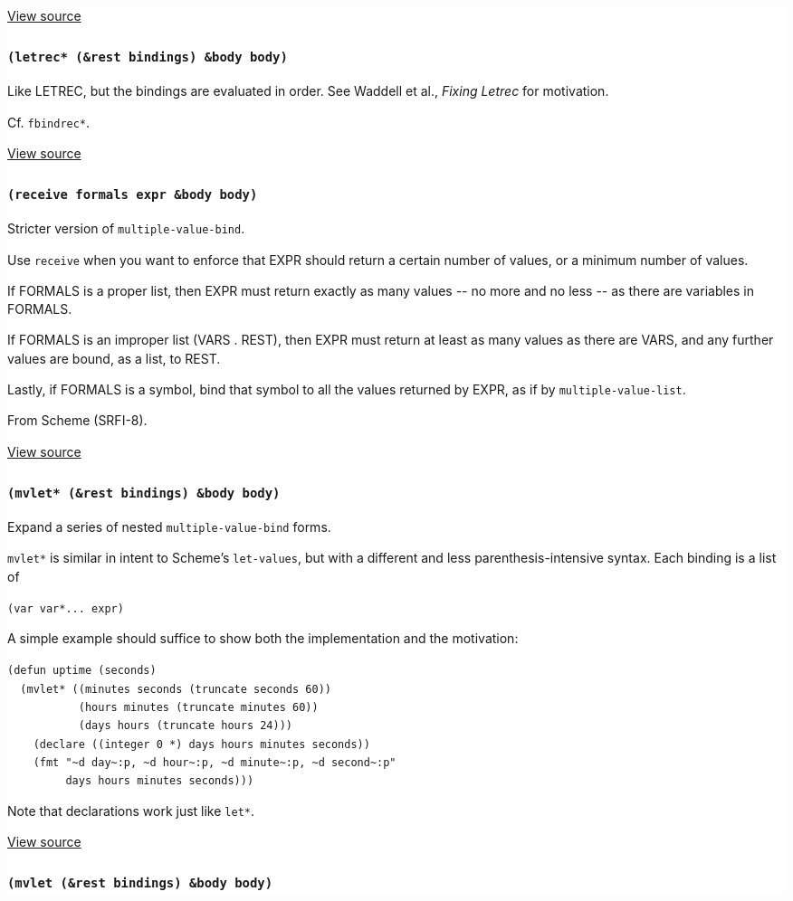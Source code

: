 [View source](binding.lisp#L96)

### `(letrec* (&rest bindings) &body body)`

Like LETREC, but the bindings are evaluated in order.
See Waddell et al., *Fixing Letrec* for motivation.

Cf. `fbindrec*`.

[View source](binding.lisp#L106)

### `(receive formals expr &body body)`

Stricter version of `multiple-value-bind`.

Use `receive` when you want to enforce that EXPR should return a
certain number of values, or a minimum number of values.

If FORMALS is a proper list, then EXPR must return exactly as many
values -- no more and no less -- as there are variables in FORMALS.

If FORMALS is an improper list (VARS . REST), then EXPR must return at
least as many values as there are VARS, and any further values are
bound, as a list, to REST.

Lastly, if FORMALS is a symbol, bind that symbol to all the values
returned by EXPR, as if by `multiple-value-list`.

From Scheme (SRFI-8).

[View source](binding.lisp#L114)

### `(mvlet* (&rest bindings) &body body)`

Expand a series of nested `multiple-value-bind` forms.

`mvlet*` is similar in intent to Scheme’s `let-values`, but with a
different and less parenthesis-intensive syntax. Each binding is a
list of

    (var var*... expr)

A simple example should suffice to show both the implementation and
the motivation:

    (defun uptime (seconds)
      (mvlet* ((minutes seconds (truncate seconds 60))
               (hours minutes (truncate minutes 60))
               (days hours (truncate hours 24)))
        (declare ((integer 0 *) days hours minutes seconds))
        (fmt "~d day~:p, ~d hour~:p, ~d minute~:p, ~d second~:p"
             days hours minutes seconds)))

Note that declarations work just like `let*`.

[View source](binding.lisp#L171)

### `(mvlet (&rest bindings) &body body)`
